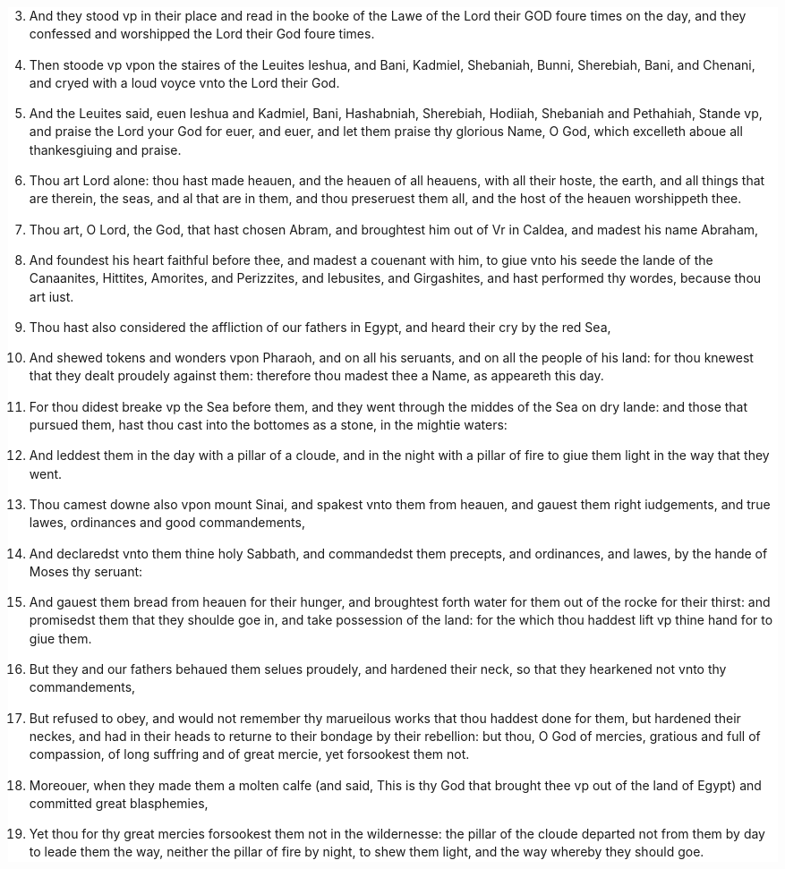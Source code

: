 3. And they stood vp in their place and read in the booke of the Lawe of the Lord their GOD foure times on the day, and they confessed and worshipped the Lord their God foure times.

4. Then stoode vp vpon the staires of the Leuites Ieshua, and Bani, Kadmiel, Shebaniah, Bunni, Sherebiah, Bani, and Chenani, and cryed with a loud voyce vnto the Lord their God.

5. And the Leuites said, euen Ieshua and Kadmiel, Bani, Hashabniah, Sherebiah, Hodiiah, Shebaniah and Pethahiah, Stande vp, and praise the Lord your God for euer, and euer, and let them praise thy glorious Name, O God, which excelleth aboue all thankesgiuing and praise.

6. Thou art Lord alone: thou hast made heauen, and the heauen of all heauens, with all their hoste, the earth, and all things that are therein, the seas, and al that are in them, and thou preseruest them all, and the host of the heauen worshippeth thee.

7. Thou art, O Lord, the God, that hast chosen Abram, and broughtest him out of Vr in Caldea, and madest his name Abraham,

8. And foundest his heart faithful before thee, and madest a couenant with him, to giue vnto his seede the lande of the Canaanites, Hittites, Amorites, and Perizzites, and Iebusites, and Girgashites, and hast performed thy wordes, because thou art iust.

9. Thou hast also considered the affliction of our fathers in Egypt, and heard their cry by the red Sea,

10. And shewed tokens and wonders vpon Pharaoh, and on all his seruants, and on all the people of his land: for thou knewest that they dealt proudely against them: therefore thou madest thee a Name, as appeareth this day.

11. For thou didest breake vp the Sea before them, and they went through the middes of the Sea on dry lande: and those that pursued them, hast thou cast into the bottomes as a stone, in the mightie waters:

12. And leddest them in the day with a pillar of a cloude, and in the night with a pillar of fire to giue them light in the way that they went.

13. Thou camest downe also vpon mount Sinai, and spakest vnto them from heauen, and gauest them right iudgements, and true lawes, ordinances and good commandements,

14. And declaredst vnto them thine holy Sabbath, and commandedst them precepts, and ordinances, and lawes, by the hande of Moses thy seruant:

15. And gauest them bread from heauen for their hunger, and broughtest forth water for them out of the rocke for their thirst: and promisedst them that they shoulde goe in, and take possession of the land: for the which thou haddest lift vp thine hand for to giue them.

16. But they and our fathers behaued them selues proudely, and hardened their neck, so that they hearkened not vnto thy commandements,

17. But refused to obey, and would not remember thy marueilous works that thou haddest done for them, but hardened their neckes, and had in their heads to returne to their bondage by their rebellion: but thou, O God of mercies, gratious and full of compassion, of long suffring and of great mercie, yet forsookest them not.

18. Moreouer, when they made them a molten calfe (and said, This is thy God that brought thee vp out of the land of Egypt) and committed great blasphemies,

19. Yet thou for thy great mercies forsookest them not in the wildernesse: the pillar of the cloude departed not from them by day to leade them the way, neither the pillar of fire by night, to shew them light, and the way whereby they should goe.
